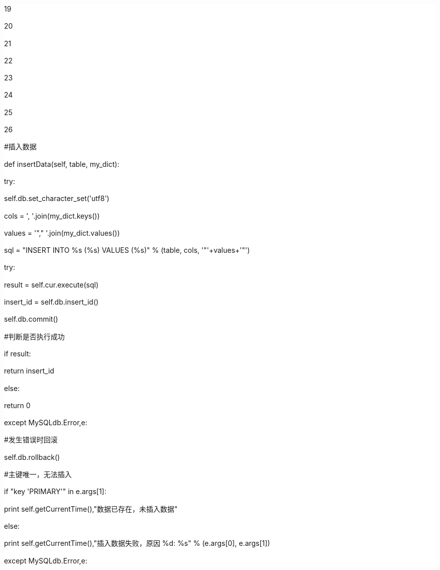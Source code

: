 19

20

21

22

23

24

25

26

#插入数据

def insertData(self,  table,  my\_dict):

 try:

 self.db.set\_character\_set('utf8')

 cols  \=  ', '.join(my\_dict.keys())

 values  \=  '"," '.join(my\_dict.values())

 sql  \=  "INSERT INTO %s (%s) VALUES (%s)"  %  (table,  cols,  '"'+values+'"')

 try:

 result  \=  self.cur.execute(sql)

 insert\_id  \=  self.db.insert\_id()

 self.db.commit()

 #判断是否执行成功

 if  result:

 return  insert\_id

 else:

 return  0

 except MySQLdb.Error,e:

 #发生错误时回滚

 self.db.rollback()

 #主键唯一，无法插入

 if  "key 'PRIMARY'"  in  e.args\[1\]:

 print self.getCurrentTime(),"数据已存在，未插入数据"

 else:

 print self.getCurrentTime(),"插入数据失败，原因 %d: %s"  %  (e.args\[0\],  e.args\[1\])

 except MySQLdb.Error,e:
